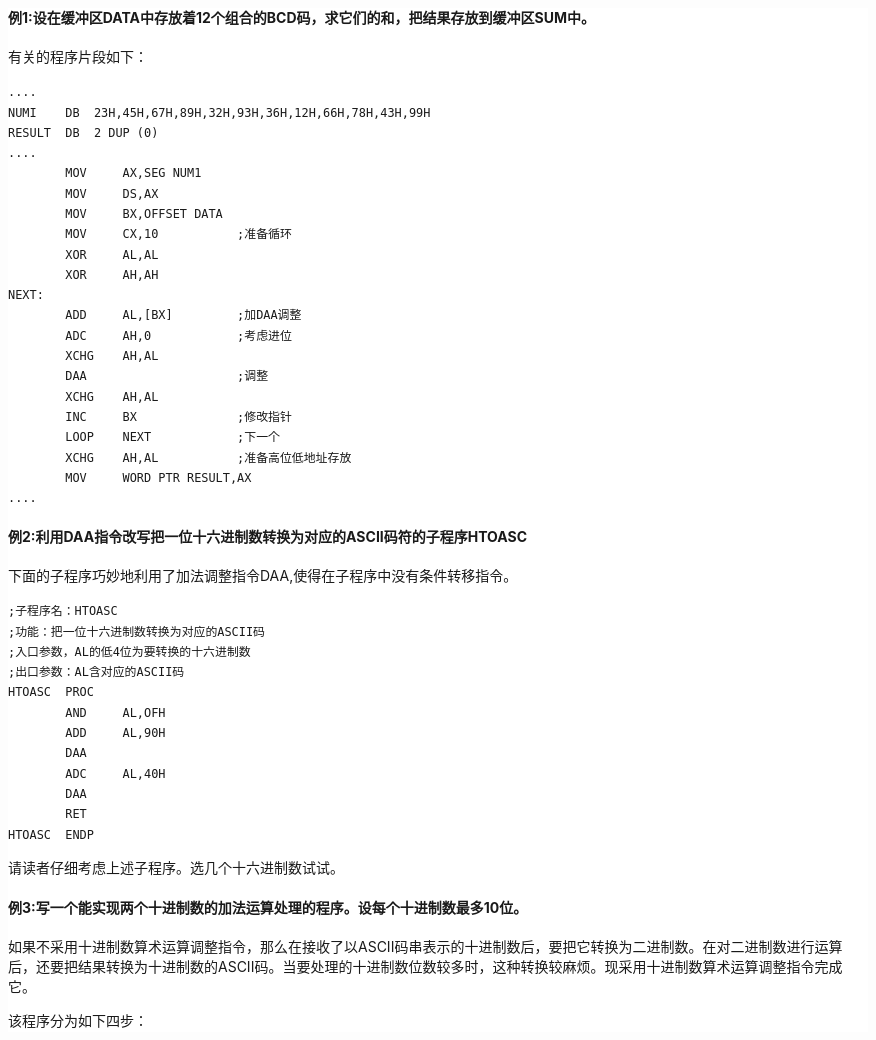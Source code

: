 #### 例1:设在缓冲区DATA中存放着12个组合的BCD码，求它们的和，把结果存放到缓冲区SUM中。

有关的程序片段如下：

```assembly
....
NUMI 	DB 	23H,45H,67H,89H,32H,93H,36H,12H,66H,78H,43H,99H
RESULT 	DB 	2 DUP (0)
....
		MOV 	AX,SEG NUM1
		MOV 	DS,AX
		MOV 	BX,OFFSET DATA
		MOV 	CX,10			;准备循环
		XOR 	AL,AL
		XOR 	AH,AH
NEXT:
		ADD		AL,[BX]			;加DAA调整
		ADC		AH,0			;考虑进位
		XCHG 	AH,AL
		DAA						;调整
		XCHG 	AH,AL
		INC		BX				;修改指针
		LOOP 	NEXT			;下一个
		XCHG 	AH,AL			;准备高位低地址存放
		MOV		WORD PTR RESULT,AX
....
```

#### 例2:利用DAA指令改写把一位十六进制数转换为对应的ASCII码符的子程序HTOASC

下面的子程序巧妙地利用了加法调整指令DAA,使得在子程序中没有条件转移指令。

```assembly
;子程序名：HTOASC
;功能：把一位十六进制数转换为对应的ASCII码
;入口参数，AL的低4位为要转换的十六进制数
;出口参数：AL含对应的ASCII码
HTOASC 	PROC
		AND 	AL,OFH
		ADD		AL,90H
		DAA		
		ADC		AL,40H
		DAA
		RET
HTOASC 	ENDP
```

请读者仔细考虑上述子程序。选几个十六进制数试试。

#### 例3:写一个能实现两个十进制数的加法运算处理的程序。设每个十进制数最多10位。

如果不采用十进制数算术运算调整指令，那么在接收了以ASCII码串表示的十进制数后，要把它转换为二进制数。在对二进制数进行运算后，还要把结果转换为十进制数的ASCII码。当要处理的十进制数位数较多时，这种转换较麻烦。现采用十进制数算术运算调整指令完成它。

该程序分为如下四步：
